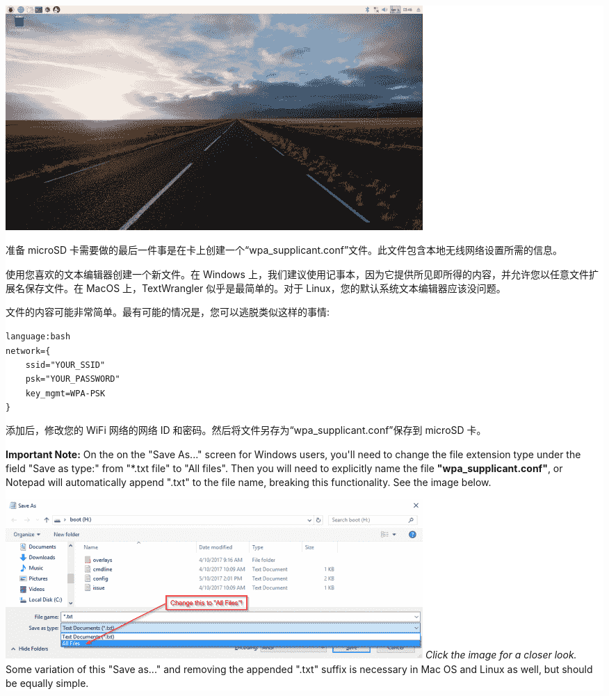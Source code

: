 [![](img/af3174684d98741eccc0edff52cc16c3.png "Raspberry Pi PIXEL Desktop View")](https://cdn.sparkfun.com/assets/learn_tutorials/6/5/8/RaspberryPi_PIXEL_Desktop_View.jpg)

准备 microSD 卡需要做的最后一件事是在卡上创建一个“wpa_supplicant.conf”文件。此文件包含本地无线网络设置所需的信息。

使用您喜欢的文本编辑器创建一个新文件。在 Windows 上，我们建议使用记事本，因为它提供所见即所得的内容，并允许您以任意文件扩展名保存文件。在 MacOS 上，TextWrangler 似乎是最简单的。对于 Linux，您的默认系统文本编辑器应该没问题。

文件的内容可能非常简单。最有可能的情况是，您可以逃脱类似这样的事情:

```
language:bash
network={
    ssid="YOUR_SSID"
    psk="YOUR_PASSWORD"
    key_mgmt=WPA-PSK
} 
```

添加后，修改您的 WiFi 网络的网络 ID 和密码。然后将文件另存为“wpa_supplicant.conf”保存到 microSD 卡。

**Important Note:** On the on the "Save As..." screen for Windows users, you'll need to change the file extension type under the field "Save as type:" from "*.txt file" to "All files". Then you will need to explicitly name the file **"wpa_supplicant.conf"**, or Notepad will automatically append ".txt" to the file name, breaking this functionality. See the image below.

[![](img/daa7a7ec5f81feca38b6bc6caae606a1.png)](https://cdn.sparkfun.com/r/600-600/assets/learn_tutorials/6/5/8/notepad_saveas.png)
*Click the image for a closer look.*
Some variation of this "Save as..." and removing the appended ".txt" suffix is necessary in Mac OS and Linux as well, but should be equally simple.
